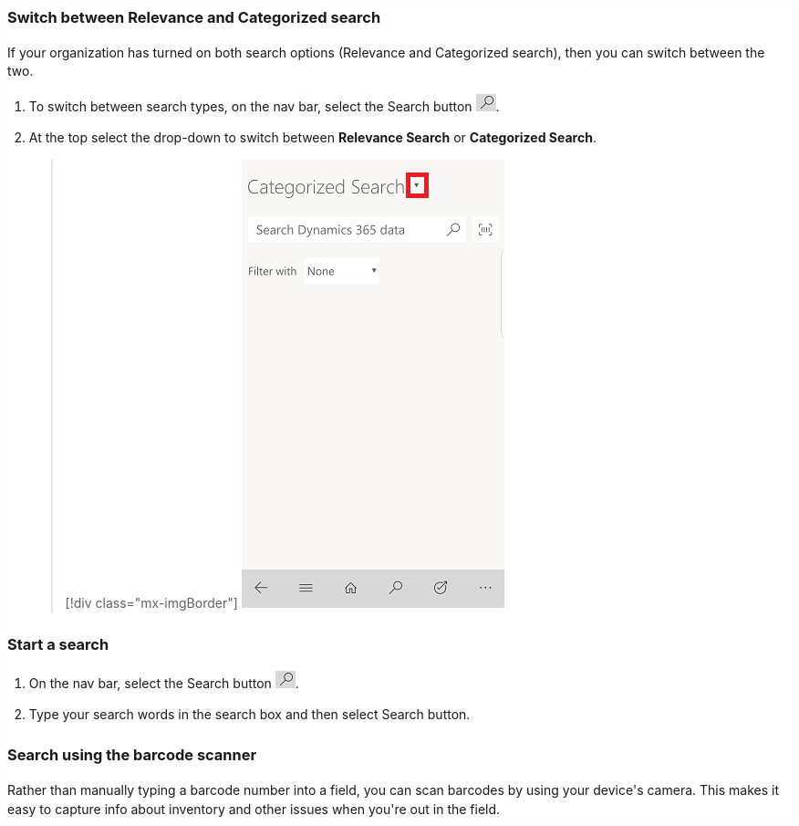 ### Switch between Relevance and Categorized search

If your organization has turned on both search options (Relevance and Categorized search), then you can switch between the two.

1. To switch between search types, on the nav bar, select the Search button ![Search button.](media/searchbutton.png).

2. At the top select the drop-down to switch between **Relevance Search** or **Categorized Search**.

    > [!div class="mx-imgBorder"] 
    > ![Switch between search type.](media/switchsearch.png "Switch between search type")

### Start a search  
  
1.  On the nav bar, select the Search button ![Search button.](media/searchbutton.png).
  
2.  Type your search words in the search box and then select Search button.  


### Search using the barcode scanner

Rather than manually typing a barcode number into a field, you can scan barcodes by using your device's camera. This makes it easy to capture info about inventory and other issues when you're out in the field. 
